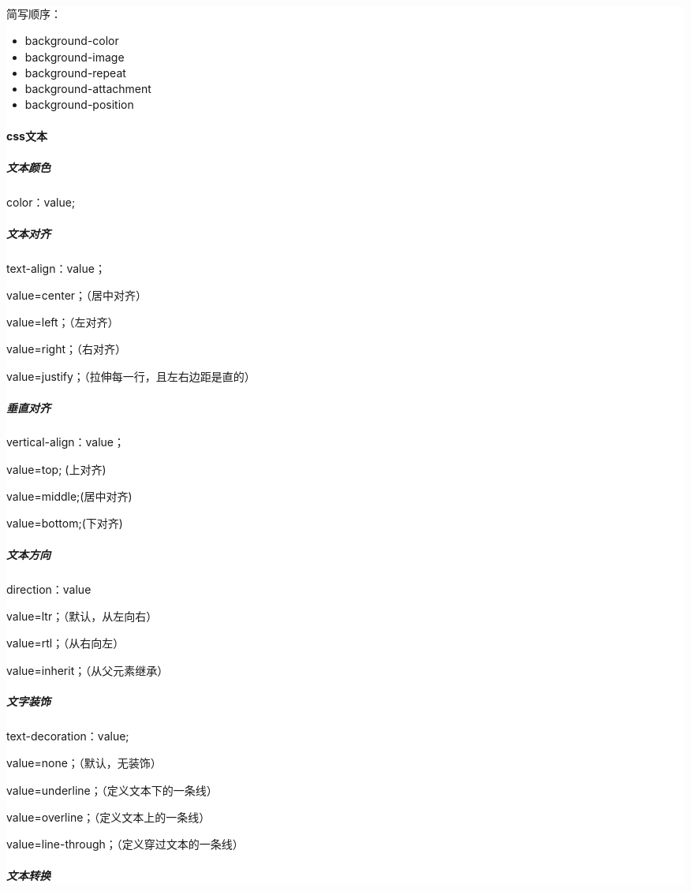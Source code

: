 简写顺序：

- background-color
- background-image
- background-repeat
- background-attachment
- background-position



#### css文本

##### 文本颜色

color：value;

##### 文本对齐

text-align：value；

value=center；（居中对齐）

value=left；（左对齐）

value=right；（右对齐）

value=justify；（拉伸每一行，且左右边距是直的）

##### 垂直对齐

vertical-align：value；

value=top; (上对齐)

value=middle;(居中对齐)

value=bottom;(下对齐)

##### 文本方向  

direction：value

value=ltr；（默认，从左向右）

value=rtl；（从右向左）

value=inherit；（从父元素继承）

##### 文字装饰

text-decoration：value;

value=none；（默认，无装饰）

value=underline；（定义文本下的一条线）

value=overline；（定义文本上的一条线）

value=line-through；（定义穿过文本的一条线）

##### 文本转换
